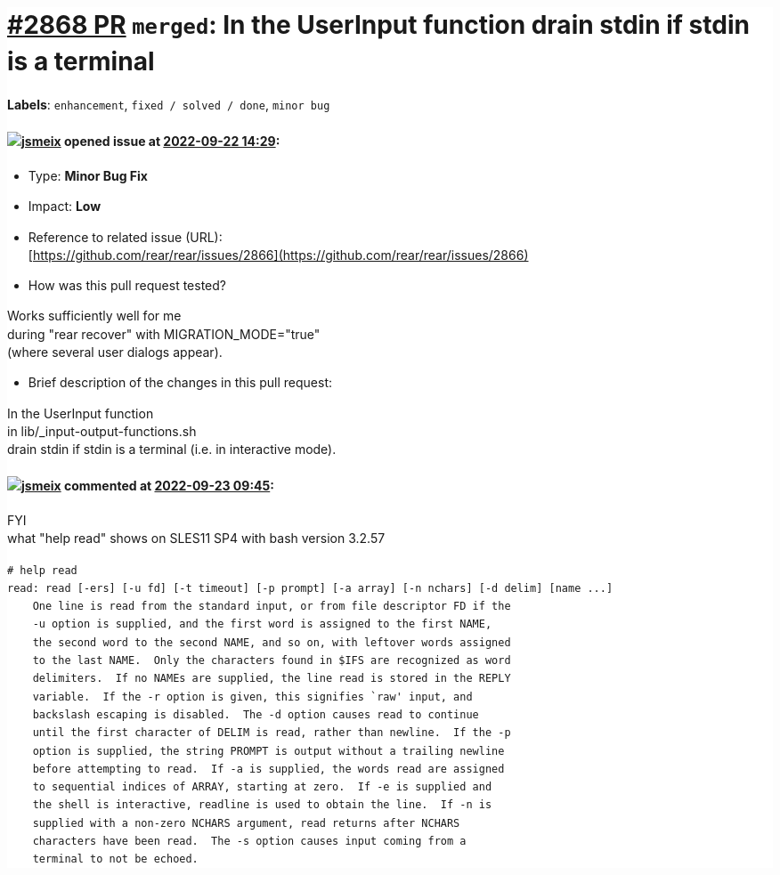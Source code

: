 [\#2868 PR](https://github.com/rear/rear/pull/2868) `merged`: In the UserInput function drain stdin if stdin is a terminal
==========================================================================================================================

**Labels**: `enhancement`, `fixed / solved / done`, `minor bug`

#### <img src="https://avatars.githubusercontent.com/u/1788608?u=925fc54e2ce01551392622446ece427f51e2f0ce&v=4" width="50">[jsmeix](https://github.com/jsmeix) opened issue at [2022-09-22 14:29](https://github.com/rear/rear/pull/2868):

-   Type: **Minor Bug Fix**

-   Impact: **Low**

-   Reference to related issue (URL):  
    [https://github.com/rear/rear/issues/2866](https://github.com/rear/rear/issues/2866)

-   How was this pull request tested?

Works sufficiently well for me  
during "rear recover" with MIGRATION\_MODE="true"  
(where several user dialogs appear).

-   Brief description of the changes in this pull request:

In the UserInput function  
in lib/\_input-output-functions.sh  
drain stdin if stdin is a terminal (i.e. in interactive mode).

#### <img src="https://avatars.githubusercontent.com/u/1788608?u=925fc54e2ce01551392622446ece427f51e2f0ce&v=4" width="50">[jsmeix](https://github.com/jsmeix) commented at [2022-09-23 09:45](https://github.com/rear/rear/pull/2868#issuecomment-1256003225):

FYI  
what "help read" shows on SLES11 SP4 with bash version 3.2.57

    # help read
    read: read [-ers] [-u fd] [-t timeout] [-p prompt] [-a array] [-n nchars] [-d delim] [name ...]
        One line is read from the standard input, or from file descriptor FD if the
        -u option is supplied, and the first word is assigned to the first NAME,
        the second word to the second NAME, and so on, with leftover words assigned
        to the last NAME.  Only the characters found in $IFS are recognized as word
        delimiters.  If no NAMEs are supplied, the line read is stored in the REPLY
        variable.  If the -r option is given, this signifies `raw' input, and
        backslash escaping is disabled.  The -d option causes read to continue
        until the first character of DELIM is read, rather than newline.  If the -p
        option is supplied, the string PROMPT is output without a trailing newline
        before attempting to read.  If -a is supplied, the words read are assigned
        to sequential indices of ARRAY, starting at zero.  If -e is supplied and
        the shell is interactive, readline is used to obtain the line.  If -n is
        supplied with a non-zero NCHARS argument, read returns after NCHARS
        characters have been read.  The -s option causes input coming from a
        terminal to not be echoed.
        